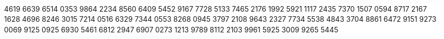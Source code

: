 4619
6639
6514
0353
9864
2234
8560
6409
5452
9167
7728
5133
7465
2176
1992
5921
1117
2435
7370
1507
0594
8717
2167
1628
4696
8246
3015
7214
0516
6329
7344
0553
8268
0945
3797
2108
9643
2327
7734
5538
4843
3704
8861
6472
9151
9273
0069
9125
0925
6930
5461
6812
2947
6907
0273
1213
9789
8112
2103
9961
5925
3009
9265
5445
